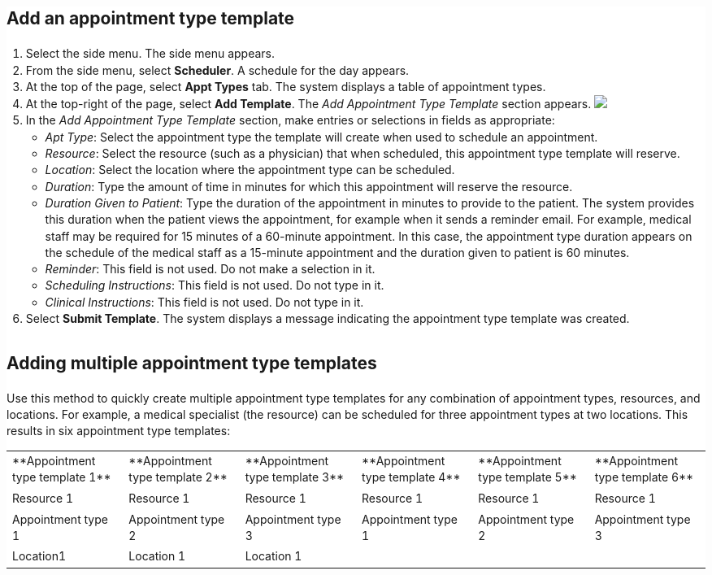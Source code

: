 ## Add an appointment type template

1. Select the side menu. The side menu appears.
2. From the side menu, select <strong>Scheduler</strong>. A schedule for the day appears.
3. At the top of the page, select <strong>Appt Types</strong> tab. The system displays a table of appointment types.
4. At the top-right of the page, select <strong>Add Template</strong>. The <em>Add Appointment Type Template</em> section appears. ![](../../external_files/187b9dba13a605264b79bfb5bfbdcc0c.png)
5. In the <em>Add Appointment Type Template</em> section, make entries or selections in fields as appropriate:
    * <em>Apt Type</em>: Select the appointment type the template will create when used to schedule an appointment.
    * <em>Resource</em>: Select the resource (such as a physician) that when scheduled, this appointment type template will reserve.
    * <em>Location</em>: Select the location where the appointment type can be scheduled.
    * <em>Duration</em>: Type the amount of time in minutes for which this appointment will reserve the resource.
    * <em>Duration Given to Patient</em>: Type the duration of the appointment in minutes to provide to the patient. The system provides this duration when the patient views the appointment, for example when it sends a reminder email. For example, medical staff may be required for 15 minutes of a 60-minute appointment. In this case, the appointment type duration appears on the schedule of the medical staff as a 15-minute appointment and the duration given to patient is 60 minutes.
    * <em>Reminder</em>: This field is not used. Do not make a selection in it.
    * <em>Scheduling Instructions</em>: This field is not used. Do not type in it.
    * <em>Clinical Instructions</em>: This field is not used. Do not type in it.
6. Select <strong>Submit Template</strong>. The system displays a message indicating the appointment type template was created.

## Adding multiple appointment type templates

Use this method to quickly create multiple appointment type templates for any combination of appointment types, resources, and locations. For example, a medical specialist (the resource) can be scheduled for three appointment types at two locations. This results in six appointment type templates:

<table>
  <tr>
    <td>**Appointment type template 1**</td>
    <td>**Appointment type template 2**</td>
    <td>**Appointment type template 3**</td>
    <td>**Appointment type template 4**</td>
    <td>**Appointment type template 5**</td>
    <td>**Appointment type template 6**</td>
  </tr>
  <tr>
    <td>Resource 1</td>
    <td>Resource 1</td>
    <td>Resource 1</td>
    <td>Resource 1</td>
    <td>Resource 1</td>
    <td>Resource 1</td>
  </tr>
  <tr>
    <td>Appointment type 1</td>
    <td>Appointment type 2</td>
    <td>Appointment type 3</td>
    <td>Appointment type 1</td>
    <td>Appointment type 2</td>
    <td>Appointment type 3</td>
  </tr>
  <tr>
    <td>Location1</td>
    <td>Location 1</td>
    <td>Location 1</td>